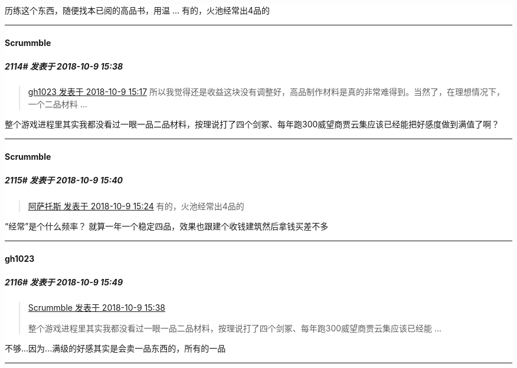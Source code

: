 历练这个东西，随便找本已阅的高品书，用温 ...</blockquote>
有的，火池经常出4品的







*****

####  Scrummble  
##### 2114#       发表于 2018-10-9 15:38



<blockquote><a href="httphttps://bbs.saraba1st.com/2b/forum.php?mod=redirect&amp;goto=findpost&amp;pid=41209456&amp;ptid=1755653" target="_blank">gh1023 发表于 2018-10-9 15:17</a>
所以我觉得还是收益这块没有调整好，高品制作材料是真的非常难得到。当然了，在理想情况下，一个二品材料 ...</blockquote>
整个游戏进程里其实我都没看过一眼一品二品材料，按理说打了四个剑冢、每年跑300威望商贾云集应该已经能把好感度做到满值了啊？







*****

####  Scrummble  
##### 2115#       发表于 2018-10-9 15:40



<blockquote><a href="httphttps://bbs.saraba1st.com/2b/forum.php?mod=redirect&amp;goto=findpost&amp;pid=41209540&amp;ptid=1755653" target="_blank">阿萨托斯 发表于 2018-10-9 15:24</a>
有的，火池经常出4品的</blockquote>
“经常”是个什么频率？
就算一年一个稳定四品，效果也跟建个收钱建筑然后拿钱买差不多







*****

####  gh1023  
##### 2116#       发表于 2018-10-9 15:49



<blockquote><a href="httphttps://bbs.saraba1st.com/2b/forum.php?mod=redirect&amp;goto=findpost&amp;pid=41209695&amp;ptid=1755653" target="_blank">Scrummble 发表于 2018-10-9 15:38</a>

整个游戏进程里其实我都没看过一眼一品二品材料，按理说打了四个剑冢、每年跑300威望商贾云集应该已经能 ...</blockquote>
不够...因为...满级的好感其实是会卖一品东西的，所有的一品







*****
